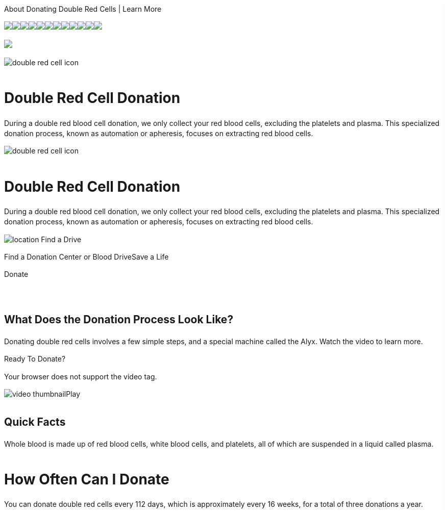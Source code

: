 About Donating Double Red Cells | Learn More

![](https://d.adroll.com/cm/b/out?adroll_fpc=57fe2a162d8549eaa46e1bc5852b5df6-1751379858168&flg=1&pv=31077452025.19494&arrfrr=https%3A%2F%2Fwww.oneblood.org%2Fgive-blood%2Fblood-types%2Fdouble-red-cell-donation.html&advertisable=4V6SPSUFKVD2LNRWXAR54S)![](https://d.adroll.com/cm/bombora/out?adroll_fpc=57fe2a162d8549eaa46e1bc5852b5df6-1751379858168&flg=1&pv=31077452025.19494&arrfrr=https%3A%2F%2Fwww.oneblood.org%2Fgive-blood%2Fblood-types%2Fdouble-red-cell-donation.html&advertisable=4V6SPSUFKVD2LNRWXAR54S)![](https://d.adroll.com/cm/experian/out?adroll_fpc=57fe2a162d8549eaa46e1bc5852b5df6-1751379858168&flg=1&pv=31077452025.19494&arrfrr=https%3A%2F%2Fwww.oneblood.org%2Fgive-blood%2Fblood-types%2Fdouble-red-cell-donation.html&advertisable=4V6SPSUFKVD2LNRWXAR54S)![](https://d.adroll.com/cm/g/out?adroll_fpc=57fe2a162d8549eaa46e1bc5852b5df6-1751379858168&flg=1&pv=31077452025.19494&arrfrr=https%3A%2F%2Fwww.oneblood.org%2Fgive-blood%2Fblood-types%2Fdouble-red-cell-donation.html&advertisable=4V6SPSUFKVD2LNRWXAR54S)![](https://d.adroll.com/cm/index/out?adroll_fpc=57fe2a162d8549eaa46e1bc5852b5df6-1751379858168&flg=1&pv=31077452025.19494&arrfrr=https%3A%2F%2Fwww.oneblood.org%2Fgive-blood%2Fblood-types%2Fdouble-red-cell-donation.html&advertisable=4V6SPSUFKVD2LNRWXAR54S)![](https://d.adroll.com/cm/n/out?adroll_fpc=57fe2a162d8549eaa46e1bc5852b5df6-1751379858168&flg=1&pv=31077452025.19494&arrfrr=https%3A%2F%2Fwww.oneblood.org%2Fgive-blood%2Fblood-types%2Fdouble-red-cell-donation.html&advertisable=4V6SPSUFKVD2LNRWXAR54S)![](https://d.adroll.com/cm/o/out?adroll_fpc=57fe2a162d8549eaa46e1bc5852b5df6-1751379858168&flg=1&pv=31077452025.19494&arrfrr=https%3A%2F%2Fwww.oneblood.org%2Fgive-blood%2Fblood-types%2Fdouble-red-cell-donation.html&advertisable=4V6SPSUFKVD2LNRWXAR54S)![](https://d.adroll.com/cm/outbrain/out?adroll_fpc=57fe2a162d8549eaa46e1bc5852b5df6-1751379858168&flg=1&pv=31077452025.19494&arrfrr=https%3A%2F%2Fwww.oneblood.org%2Fgive-blood%2Fblood-types%2Fdouble-red-cell-donation.html&advertisable=4V6SPSUFKVD2LNRWXAR54S)![](https://d.adroll.com/cm/pubmatic/out?adroll_fpc=57fe2a162d8549eaa46e1bc5852b5df6-1751379858168&flg=1&pv=31077452025.19494&arrfrr=https%3A%2F%2Fwww.oneblood.org%2Fgive-blood%2Fblood-types%2Fdouble-red-cell-donation.html&advertisable=4V6SPSUFKVD2LNRWXAR54S)![](https://d.adroll.com/cm/taboola/out?adroll_fpc=57fe2a162d8549eaa46e1bc5852b5df6-1751379858168&flg=1&pv=31077452025.19494&arrfrr=https%3A%2F%2Fwww.oneblood.org%2Fgive-blood%2Fblood-types%2Fdouble-red-cell-donation.html&advertisable=4V6SPSUFKVD2LNRWXAR54S)![](https://d.adroll.com/cm/triplelift/out?adroll_fpc=57fe2a162d8549eaa46e1bc5852b5df6-1751379858168&flg=1&pv=31077452025.19494&arrfrr=https%3A%2F%2Fwww.oneblood.org%2Fgive-blood%2Fblood-types%2Fdouble-red-cell-donation.html&advertisable=4V6SPSUFKVD2LNRWXAR54S)![](https://d.adroll.com/cm/x/out?adroll_fpc=57fe2a162d8549eaa46e1bc5852b5df6-1751379858168&flg=1&pv=31077452025.19494&arrfrr=https%3A%2F%2Fwww.oneblood.org%2Fgive-blood%2Fblood-types%2Fdouble-red-cell-donation.html&advertisable=4V6SPSUFKVD2LNRWXAR54S)

![](https://x.adroll.com/attribution/trigger?fpc=57fe2a162d8549eaa46e1bc5852b5df6&advertisable_eid=4V6SPSUFKVD2LNRWXAR54S&conversion_type=PageView&conversion_value=0.0&currency=USC&flg=1&pv=31077452025.19494&arrfrr=https%3A%2F%2Fwww.oneblood.org%2Fgive-blood%2Fblood-types%2Fdouble-red-cell-donation.html)

![double red cell icon](https://oneblood.scene7.com/is/content/oneblood/icon-double-red?ts=1729697135365&$IconSmall$&dpr=off)

# Double Red Cell Donation

During a double red blood cell donation, we only collect your red blood cells, excluding the platelets and plasma. This specialized donation process, known as automation or apheresis, focuses on extracting red blood cells.

![double red cell icon](https://oneblood.scene7.com/is/content/oneblood/icon-double-red?ts=1729697135365&$IconSmall$&dpr=off)

# Double Red Cell Donation

During a double red blood cell donation, we only collect your red blood cells, excluding the platelets and plasma. This specialized donation process, known as automation or apheresis, focuses on extracting red blood cells.

 ![location](/etc.clientlibs/oneblood/clientlibs/clientlib-site/resources/images/Location-red.svg)  Find a Drive

Find a Donation Center or Blood DriveSave a Life

Donate

 

## What Does the Donation Process Look Like?

Donating double red cells involves a few simple steps, and a special machine called the Alyx. Watch the video to learn more. 

 Ready To Donate? 

  Your browser does not support the video tag.

![video thumbnail](/content/dam/oneblood/graphics/video-covers/video-double-red-process.jpg)Play

## Quick Facts

Whole blood is made up of red blood cells, white blood cells, and platelets, all of which are suspended in a liquid called plasma.

# How Often Can I Donate

You can donate double red cells every 112 days, which is approximately every 16 weeks, for a total of three donations a year.  
